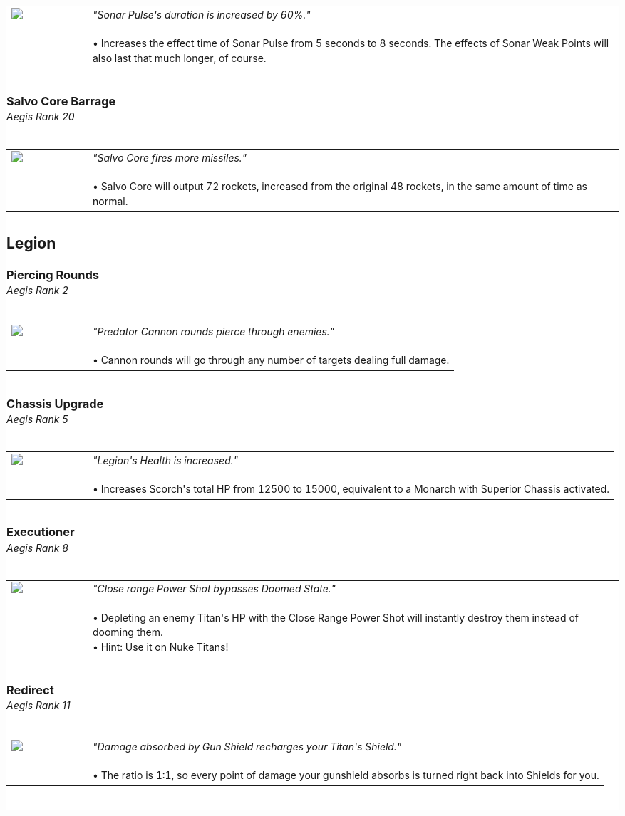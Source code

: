 <table style="border: hidden; text-align: left">
    <td width="100px"><img src="https://raw.githubusercontent.com/Syampuuh/syampuuh.github.io/master/Aegis/Tone/6.png" width="100px"></td>
    <td><i>"Sonar Pulse's duration is increased by 60%."</i><br/><br/>• Increases the effect time of Sonar Pulse from 5 seconds to 8 seconds. The effects of Sonar Weak Points will also last that much longer, of course.</td>
</table><br/>

<h3 style="margin: 0px;">Salvo Core Barrage</h3>
<i>Aegis Rank 20</i><br/><br/>

<table style="border: hidden; text-align: left">
    <td width="100px"><img src="https://raw.githubusercontent.com/Syampuuh/syampuuh.github.io/master/Aegis/Tone/7.png" width="100px"></td>
    <td><i>"Salvo Core fires more missiles."</i><br/><br/>• Salvo Core will output 72 rockets, increased from the original 48 rockets, in the same amount of time as normal.</td>
</table>

## Legion

<h3 style="margin: 0px;">Piercing Rounds</h3>
<i>Aegis Rank 2</i><br/><br/>

<table style="border: hidden; text-align: left">
    <td width="100px"><img src="https://raw.githubusercontent.com/Syampuuh/syampuuh.github.io/master/Aegis/Legion/1.png" width="100px"></td>
    <td><i>"Predator Cannon rounds pierce through enemies."</i><br/><br/>• Cannon rounds will go through any number of targets dealing full damage.</td>
</table><br/>

<h3 style="margin: 0px;">Chassis Upgrade</h3>
<i>Aegis Rank 5</i><br/><br/>

<table style="border: hidden; text-align: left">
    <td width="100px"><img src="https://raw.githubusercontent.com/Syampuuh/syampuuh.github.io/master/Aegis/Legion/2.png" width="100px"></td>
    <td><i>"Legion's Health is increased."</i><br/><br/>• Increases Scorch's total HP from 12500 to 15000, equivalent to a Monarch with Superior Chassis activated.</td>
</table><br/>

<h3 style="margin: 0px;">Executioner</h3>
<i>Aegis Rank 8</i><br/><br/>

<table style="border: hidden; text-align: left">
    <td width="100px"><img src="https://raw.githubusercontent.com/Syampuuh/syampuuh.github.io/master/Aegis/Legion/3.png" width="100px"></td>
    <td><i>"Close range Power Shot bypasses Doomed State."</i><br/><br/>• Depleting an enemy Titan's HP with the Close Range Power Shot will instantly destroy them instead of dooming them.<br/>• Hint: Use it on Nuke Titans!</td>
</table><br/>

<h3 style="margin: 0px;">Redirect</h3>
<i>Aegis Rank 11</i><br/><br/>

<table style="border: hidden; text-align: left">
    <td width="100px"><img src="https://raw.githubusercontent.com/Syampuuh/syampuuh.github.io/master/Aegis/Legion/4.png" width="100px"></td>
    <td><i>"Damage absorbed by Gun Shield recharges your Titan's Shield."</i><br/><br/>• The ratio is 1:1, so every point of damage your gunshield absorbs is turned right back into Shields for you.</td>
</table><br/>
